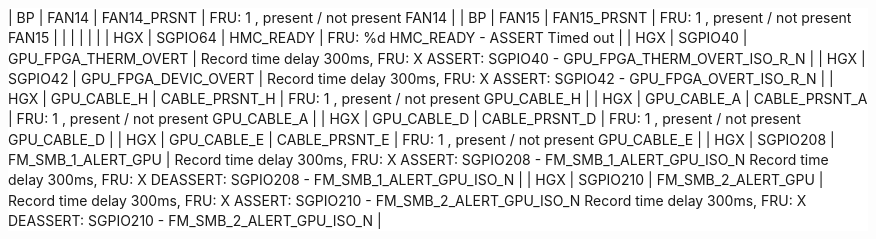 | BP | FAN14 | FAN14_PRSNT | FRU: 1 , present / not present FAN14 |
| BP | FAN15 | FAN15_PRSNT | FRU: 1 , present / not present FAN15 |
|  |  |  |  |
| HGX | SGPIO64 | HMC_READY | FRU: %d HMC_READY - ASSERT Timed out |
| HGX | SGPIO40 | GPU_FPGA_THERM_OVERT | Record time delay 300ms, FRU: X ASSERT: SGPIO40 - GPU_FPGA_THERM_OVERT_ISO_R_N |
| HGX | SGPIO42 | GPU_FPGA_DEVIC_OVERT | Record time delay 300ms, FRU: X ASSERT: SGPIO42 - GPU_FPGA_OVERT_ISO_R_N |
| HGX | GPU_CABLE_H | CABLE_PRSNT_H | FRU: 1 , present / not present GPU_CABLE_H |
| HGX | GPU_CABLE_A | CABLE_PRSNT_A | FRU: 1 , present / not present GPU_CABLE_A |
| HGX | GPU_CABLE_D | CABLE_PRSNT_D | FRU: 1 , present / not present GPU_CABLE_D |
| HGX | GPU_CABLE_E | CABLE_PRSNT_E | FRU: 1 , present / not present GPU_CABLE_E |
| HGX | SGPIO208 | FM_SMB_1_ALERT_GPU | Record time delay 300ms, FRU: X ASSERT: SGPIO208 - FM_SMB_1_ALERT_GPU_ISO_N Record time delay 300ms, FRU: X DEASSERT: SGPIO208 - FM_SMB_1_ALERT_GPU_ISO_N |
| HGX | SGPIO210 | FM_SMB_2_ALERT_GPU | Record time delay 300ms, FRU: X ASSERT: SGPIO210 - FM_SMB_2_ALERT_GPU_ISO_N Record time delay 300ms, FRU: X DEASSERT: SGPIO210 - FM_SMB_2_ALERT_GPU_ISO_N |
